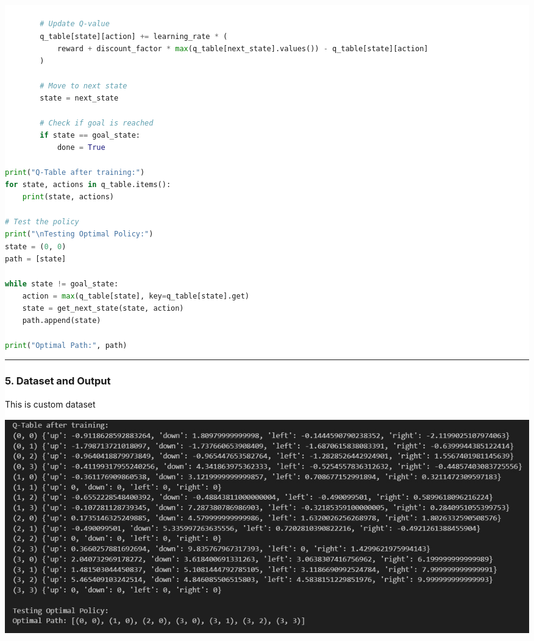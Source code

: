 ```python

        # Update Q-value
        q_table[state][action] += learning_rate * (
            reward + discount_factor * max(q_table[next_state].values()) - q_table[state][action]
        )

        # Move to next state
        state = next_state

        # Check if goal is reached
        if state == goal_state:
            done = True

print("Q-Table after training:")
for state, actions in q_table.items():
    print(state, actions)

# Test the policy
print("\nTesting Optimal Policy:")
state = (0, 0)
path = [state]

while state != goal_state:
    action = max(q_table[state], key=q_table[state].get)
    state = get_next_state(state, action)
    path.append(state)

print("Optimal Path:", path)

```

---

### **5. Dataset and Output**
This is custom dataset

![reinforcement output](reinforcement_output.jpg)

